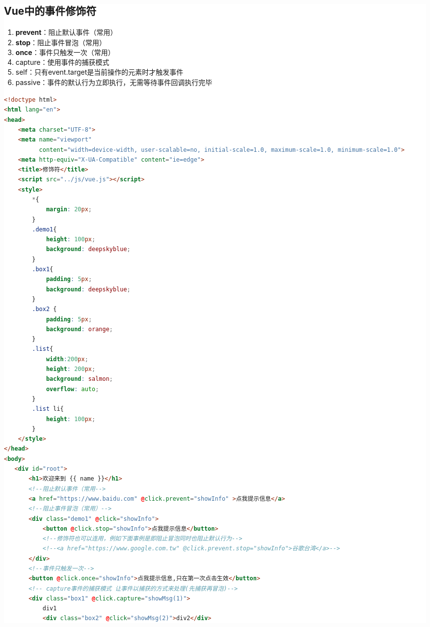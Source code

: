 ## Vue中的事件修饰符

1. **prevent**：阻止默认事件（常用）
2. **stop**：阻止事件冒泡（常用）
3. **once**：事件只触发一次（常用）
4. capture：使用事件的捕获模式
5. self：只有event.target是当前操作的元素时才触发事件
6. passive：事件的默认行为立即执行，无需等待事件回调执行完毕

``` html
<!doctype html>
<html lang="en">
<head>
    <meta charset="UTF-8">
    <meta name="viewport"
          content="width=device-width, user-scalable=no, initial-scale=1.0, maximum-scale=1.0, minimum-scale=1.0">
    <meta http-equiv="X-UA-Compatible" content="ie=edge">
    <title>修饰符</title>
    <script src="../js/vue.js"></script>
    <style>
        *{
            margin: 20px;
        }
        .demo1{
            height: 100px;
            background: deepskyblue;
        }
        .box1{
            padding: 5px;
            background: deepskyblue;
        }
        .box2 {
            padding: 5px;
            background: orange;
        }
        .list{
            width:200px;
            height: 200px;
            background: salmon;
            overflow: auto;
        }
        .list li{
            height: 100px;
        }
    </style>
</head>
<body>
   <div id="root">
       <h1>欢迎来到 {{ name }}</h1>
       <!--阻止默认事件（常用-->
       <a href="https://www.baidu.com" @click.prevent="showInfo" >点我提示信息</a>
       <!--阻止事件冒泡（常用）-->
       <div class="demo1" @click="showInfo">
           <button @click.stop="showInfo">点我提示信息</button>
           <!--修饰符也可以连用，例如下面事例是即阻止冒泡同时也阻止默认行为-->
           <!--<a href="https://www.google.com.tw" @click.prevent.stop="showInfo">谷歌台湾</a>-->
       </div>
       <!--事件只触发一次-->
       <button @click.once="showInfo">点我提示信息,只在第一次点击生效</button>
       <!-- capture事件的捕获模式 让事件以捕获的方式来处理(先捕获再冒泡)-->
       <div class="box1" @click.capture="showMsg(1)">
           div1
           <div class="box2" @click="showMsg(2)">div2</div>
```